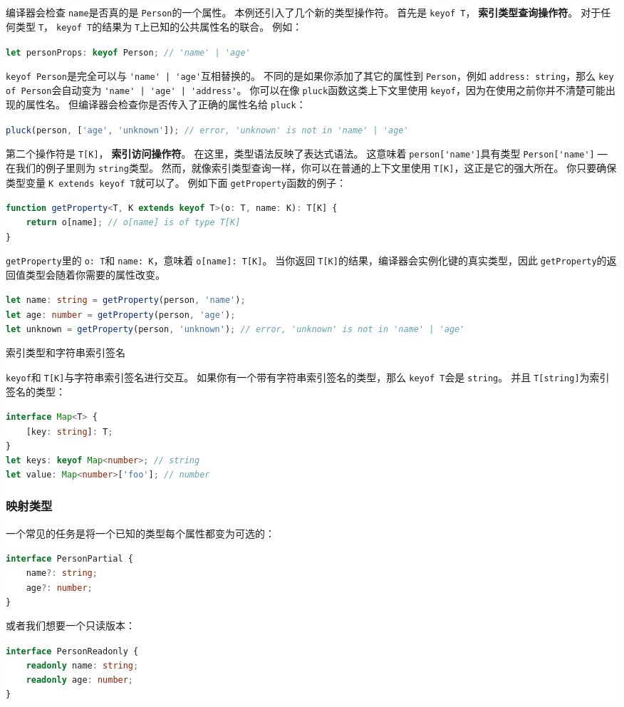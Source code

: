编译器会检查 `name`是否真的是 `Person`的一个属性。 本例还引入了几个新的类型操作符。 首先是 `keyof T`， **索引类型查询操作符**。 对于任何类型 `T`， `keyof T`的结果为 `T`上已知的公共属性名的联合。 例如：

```ts
let personProps: keyof Person; // 'name' | 'age'
```

`keyof Person`是完全可以与 `'name' | 'age'`互相替换的。 不同的是如果你添加了其它的属性到 `Person`，例如 `address: string`，那么 `keyof Person`会自动变为 `'name' | 'age' | 'address'`。 你可以在像 `pluck`函数这类上下文里使用 `keyof`，因为在使用之前你并不清楚可能出现的属性名。 但编译器会检查你是否传入了正确的属性名给 `pluck`：

```ts
pluck(person, ['age', 'unknown']); // error, 'unknown' is not in 'name' | 'age'
```

第二个操作符是 `T[K]`， **索引访问操作符**。 在这里，类型语法反映了表达式语法。 这意味着 `person['name']`具有类型 `Person['name']` — 在我们的例子里则为 `string`类型。 然而，就像索引类型查询一样，你可以在普通的上下文里使用 `T[K]`，这正是它的强大所在。 你只要确保类型变量 `K extends keyof T`就可以了。 例如下面 `getProperty`函数的例子：

```ts
function getProperty<T, K extends keyof T>(o: T, name: K): T[K] {
    return o[name]; // o[name] is of type T[K]
}
```

`getProperty`里的 `o: T`和 `name: K`，意味着 `o[name]: T[K]`。 当你返回 `T[K]`的结果，编译器会实例化键的真实类型，因此 `getProperty`的返回值类型会随着你需要的属性改变。

```ts
let name: string = getProperty(person, 'name');
let age: number = getProperty(person, 'age');
let unknown = getProperty(person, 'unknown'); // error, 'unknown' is not in 'name' | 'age'
```

 索引类型和字符串索引签名

`keyof`和 `T[K]`与字符串索引签名进行交互。 如果你有一个带有字符串索引签名的类型，那么 `keyof T`会是 `string`。 并且 `T[string]`为索引签名的类型：

```ts
interface Map<T> {
    [key: string]: T;
}
let keys: keyof Map<number>; // string
let value: Map<number>['foo']; // number
```

### 映射类型

一个常见的任务是将一个已知的类型每个属性都变为可选的：

```ts
interface PersonPartial {
    name?: string;
    age?: number;
}
```

或者我们想要一个只读版本：

```ts
interface PersonReadonly {
    readonly name: string;
    readonly age: number;
}
```


  [K in Ks]: T[K];